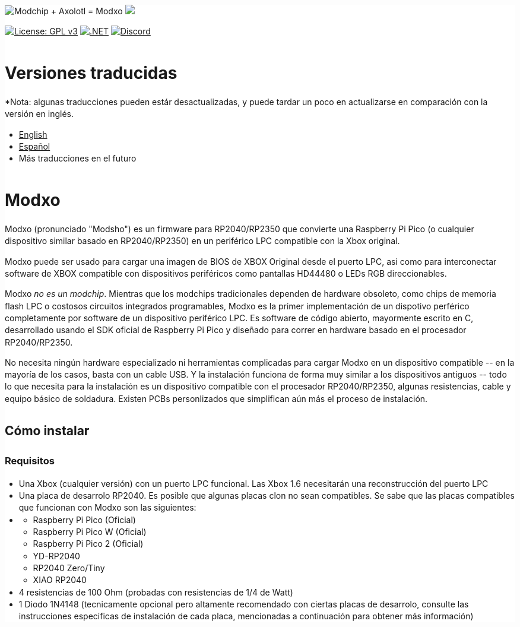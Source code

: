 ![Modchip + Axolotl = Modxo](images/logo.png) <img src="images/Shalx-TR.png" height="176">

[![License: GPL v3](https://img.shields.io/badge/License-GPLv3-blue.svg)](https://github.com/Team-Resurgent/Repackinator/blob/main/LICENSE.md)
[![.NET](https://github.com/Team-Resurgent/Modxo/actions/workflows/BundleModxo.yml/badge.svg)](https://github.com/Team-Resurgent/Modxo/actions/workflows/BundleModxo.yml)
[![Discord](https://img.shields.io/badge/chat-on%20discord-7289da.svg?logo=discord)](https://discord.gg/VcdSfajQGK)


# Versiones traducidas

*Nota: algunas traducciones pueden estár desactualizadas, y puede tardar un poco en actualizarse en comparación con la versión en inglés.

 - [English](https://github.com/Team-Resurgent/Modxo)
 - [Español](https://github.com/Team-Resurgent/Modxo/blob/main/README%20ES-MX.md)
 - Más traducciones en el futuro
 

# Modxo

Modxo (pronunciado "Modsho") es un firmware para RP2040/RP2350 que convierte una Raspberry Pi Pico (o cualquier dispositivo similar basado en  RP2040/RP2350) en un periférico LPC compatible con la Xbox original.


Modxo puede ser usado para cargar una imagen de BIOS de XBOX Original desde el puerto LPC, asi como para interconectar software de XBOX compatible con dispositivos periféricos como pantallas HD44480 o LEDs RGB direccionables. 

Modxo *no es un modchip*. Mientras que los modchips tradicionales dependen de hardware obsoleto, como chips de memoria flash LPC o costosos circuitos integrados programables, Modxo es la primer implementación de un dispotivo perférico completamente por software de un dispositivo periférico LPC. Es software de código abierto, mayormente escrito en C, desarrollado usando el SDK oficial de Raspberry Pi Pico y diseñado para correr en hardware basado en el procesador RP2040/RP2350.

No necesita ningún hardware especializado ni herramientas complicadas para cargar Modxo en un dispositivo compatible -- en la mayoría de los casos, basta con un cable USB. Y la instalación funciona de forma muy similar a los dispositivos antiguos -- todo lo que necesita para la instalación es un dispositivo compatible con el procesador RP2040/RP2350, algunas resistencias, cable y equipo básico de soldadura. Existen PCBs personlizados que simplifican aún más el proceso de instalación.

## Cómo instalar
### Requisitos
- Una Xbox (cualquier versión) con un puerto LPC funcional. Las Xbox 1.6 necesitarán una reconstrucción del puerto LPC
- Una placa de desarrolo RP2040. Es posible que algunas placas clon no sean compatibles. Se sabe que las placas compatibles que funcionan con Modxo son las siguientes:
- - Raspberry Pi Pico (Oficial)
  - Raspberry Pi Pico W (Oficial)
  - Raspberry Pi Pico 2 (Oficial)
  - YD-RP2040
  - RP2040 Zero/Tiny
  - XIAO RP2040
- 4 resistencias de 100 Ohm (probadas con resistencias de 1/4  de Watt)
- 1 Diodo 1N4148 (tecnicamente opcional pero altamente recomendado con ciertas placas de desarrolo, consulte las instrucciones especificas de instalación de cada placa, mencionadas a continuación para obtener más información)
